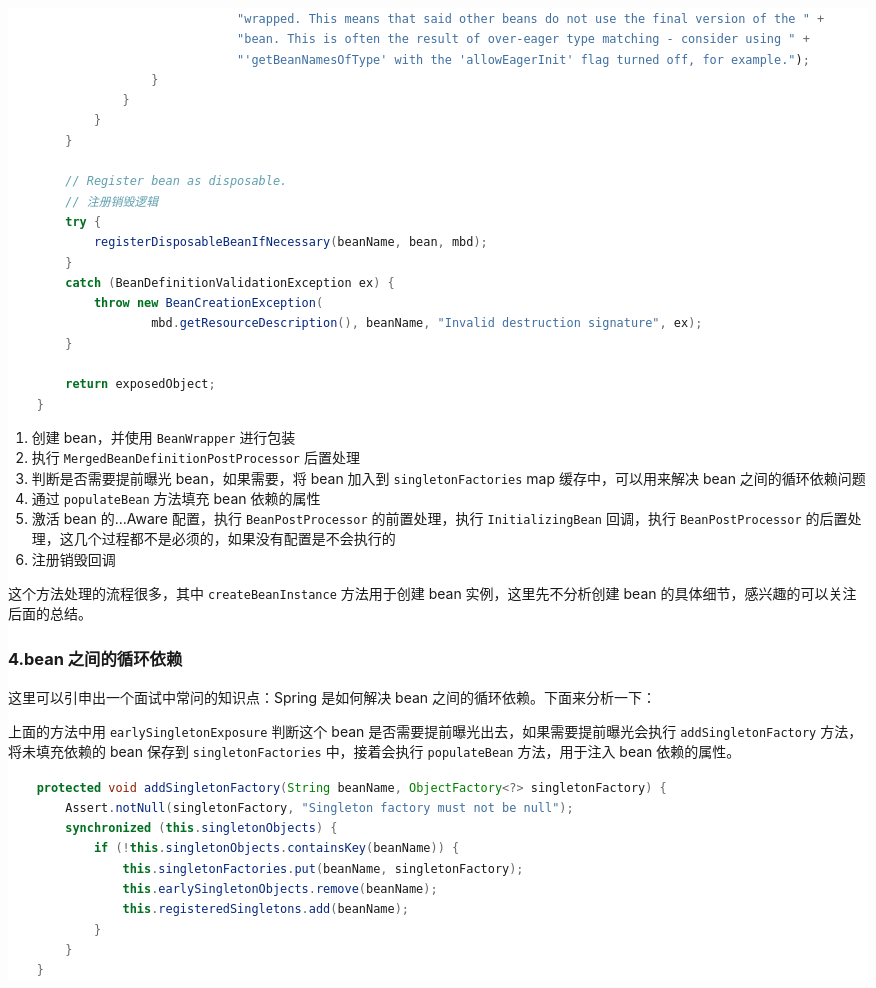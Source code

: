 ```java
                                "wrapped. This means that said other beans do not use the final version of the " +
                                "bean. This is often the result of over-eager type matching - consider using " +
                                "'getBeanNamesOfType' with the 'allowEagerInit' flag turned off, for example.");
                    }
                }
            }
        }

        // Register bean as disposable.
        // 注册销毁逻辑
        try {
            registerDisposableBeanIfNecessary(beanName, bean, mbd);
        }
        catch (BeanDefinitionValidationException ex) {
            throw new BeanCreationException(
                    mbd.getResourceDescription(), beanName, "Invalid destruction signature", ex);
        }

        return exposedObject;
    }
```

 1. 创建 bean，并使用 `BeanWrapper` 进行包装
 2. 执行 `MergedBeanDefinitionPostProcessor` 后置处理
 3. 判断是否需要提前曝光 bean，如果需要，将 bean 加入到 `singletonFactories` map 缓存中，可以用来解决 bean 之间的循环依赖问题
 4. 通过 `populateBean` 方法填充 bean 依赖的属性
 5. 激活 bean 的...Aware 配置，执行 `BeanPostProcessor` 的前置处理，执行 `InitializingBean` 回调，执行 `BeanPostProcessor` 的后置处理，这几个过程都不是必须的，如果没有配置是不会执行的
 6. 注册销毁回调

这个方法处理的流程很多，其中 `createBeanInstance` 方法用于创建 bean 实例，这里先不分析创建 bean 的具体细节，感兴趣的可以关注后面的总结。

### 4.bean 之间的循环依赖

这里可以引申出一个面试中常问的知识点：Spring 是如何解决 bean 之间的循环依赖。下面来分析一下：

上面的方法中用 `earlySingletonExposure` 判断这个 bean 是否需要提前曝光出去，如果需要提前曝光会执行 `addSingletonFactory` 方法，将未填充依赖的 bean 保存到 `singletonFactories` 中，接着会执行 `populateBean` 方法，用于注入 bean 依赖的属性。

```java
    protected void addSingletonFactory(String beanName, ObjectFactory<?> singletonFactory) {
        Assert.notNull(singletonFactory, "Singleton factory must not be null");
        synchronized (this.singletonObjects) {
            if (!this.singletonObjects.containsKey(beanName)) {
                this.singletonFactories.put(beanName, singletonFactory);
                this.earlySingletonObjects.remove(beanName);
                this.registeredSingletons.add(beanName);
            }
        }
    }
```
